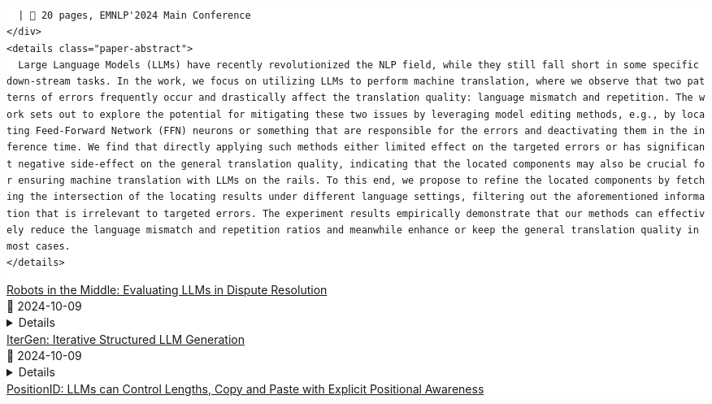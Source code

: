       | 💬 20 pages, EMNLP'2024 Main Conference
    </div>
    <details class="paper-abstract">
      Large Language Models (LLMs) have recently revolutionized the NLP field, while they still fall short in some specific down-stream tasks. In the work, we focus on utilizing LLMs to perform machine translation, where we observe that two patterns of errors frequently occur and drastically affect the translation quality: language mismatch and repetition. The work sets out to explore the potential for mitigating these two issues by leveraging model editing methods, e.g., by locating Feed-Forward Network (FFN) neurons or something that are responsible for the errors and deactivating them in the inference time. We find that directly applying such methods either limited effect on the targeted errors or has significant negative side-effect on the general translation quality, indicating that the located components may also be crucial for ensuring machine translation with LLMs on the rails. To this end, we propose to refine the located components by fetching the intersection of the locating results under different language settings, filtering out the aforementioned information that is irrelevant to targeted errors. The experiment results empirically demonstrate that our methods can effectively reduce the language mismatch and repetition ratios and meanwhile enhance or keep the general translation quality in most cases.
    </details>
</div>
<div class="paper-card">
    <div class="paper-title"><a href="http://arxiv.org/abs/2410.07053v1">Robots in the Middle: Evaluating LLMs in Dispute Resolution</a></div>
    <div class="paper-meta">
      📅 2024-10-09
    </div>
    <details class="paper-abstract">
      Mediation is a dispute resolution method featuring a neutral third-party (mediator) who intervenes to help the individuals resolve their dispute. In this paper, we investigate to which extent large language models (LLMs) are able to act as mediators. We investigate whether LLMs are able to analyze dispute conversations, select suitable intervention types, and generate appropriate intervention messages. Using a novel, manually created dataset of 50 dispute scenarios, we conduct a blind evaluation comparing LLMs with human annotators across several key metrics. Overall, the LLMs showed strong performance, even outperforming our human annotators across dimensions. Specifically, in 62% of the cases, the LLMs chose intervention types that were rated as better than or equivalent to those chosen by humans. Moreover, in 84% of the cases, the intervention messages generated by the LLMs were rated as better than or equal to the intervention messages written by humans. LLMs likewise performed favourably on metrics such as impartiality, understanding and contextualization. Our results demonstrate the potential of integrating AI in online dispute resolution (ODR) platforms.
    </details>
</div>
<div class="paper-card">
    <div class="paper-title"><a href="http://arxiv.org/abs/2410.07295v1">IterGen: Iterative Structured LLM Generation</a></div>
    <div class="paper-meta">
      📅 2024-10-09
    </div>
    <details class="paper-abstract">
      Large Language Models (LLMs) are widely used for tasks such as natural language and code generation. Still, their outputs often suffer from issues like privacy violations, and semantically inaccurate code generation. Current libraries for LLM generation rely on left-to-right decoding without systematic support for backtracking, limiting the ability to correct or refine outputs mid-generation. To address this issue, we introduce IterGen, an intuitive framework for iterative, grammar-guided LLM generation that enables users to move both forward and backward within the generated output based on grammar symbols. By leveraging a symbol-to-position mapping, IterGen ensures efficient and structured generation while allowing for corrections during the process. We demonstrate IterGen's effectiveness in two important applications: reducing privacy leakage in LLM outputs and improving the accuracy of LLM-generated SQL queries. Our code is available at https://github.com/uiuc-arc/itergen
    </details>
</div>
<div class="paper-card">
    <div class="paper-title"><a href="http://arxiv.org/abs/2410.07035v1">PositionID: LLMs can Control Lengths, Copy and Paste with Explicit Positional Awareness</a></div>
    <div class="paper-meta">